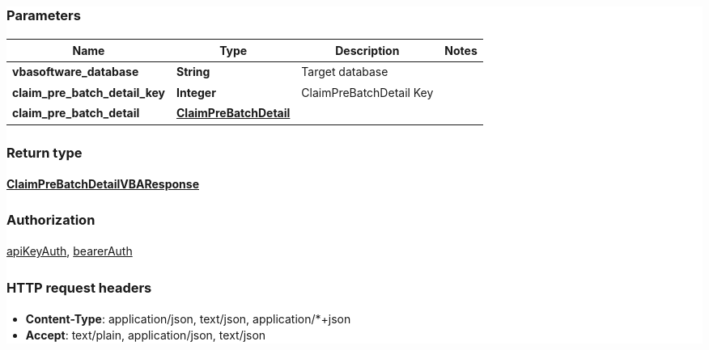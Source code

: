 ### Parameters

| Name | Type | Description | Notes |
| ---- | ---- | ----------- | ----- |
| **vbasoftware_database** | **String** | Target database |  |
| **claim_pre_batch_detail_key** | **Integer** | ClaimPreBatchDetail Key |  |
| **claim_pre_batch_detail** | [**ClaimPreBatchDetail**](ClaimPreBatchDetail.md) |  |  |

### Return type

[**ClaimPreBatchDetailVBAResponse**](ClaimPreBatchDetailVBAResponse.md)

### Authorization

[apiKeyAuth](../README.md#apiKeyAuth), [bearerAuth](../README.md#bearerAuth)

### HTTP request headers

- **Content-Type**: application/json, text/json, application/*+json
- **Accept**: text/plain, application/json, text/json

